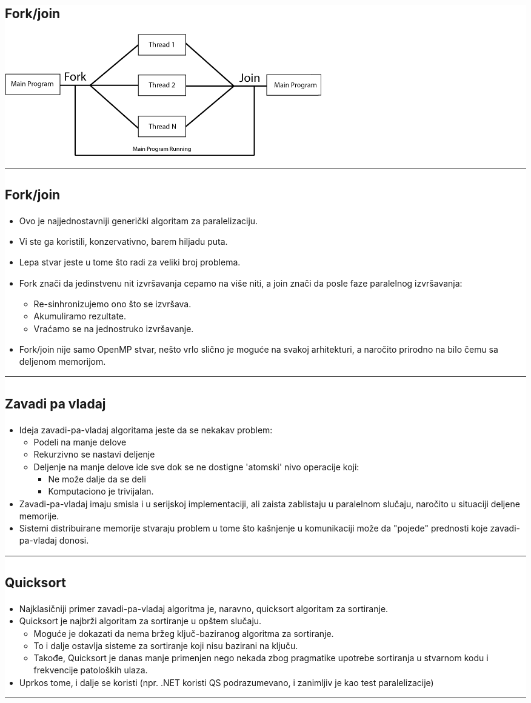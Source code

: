 ## Fork/join

![:scale 75%](img/fork-join-thread.png)

---

## Fork/join

- Ovo je najjednostavniji generički algoritam za paralelizaciju.
- Vi ste ga koristili, konzervativno, barem hiljadu puta.
- Lepa stvar jeste u tome što radi za veliki broj problema.
- Fork znači da jedinstvenu nit izvršavanja cepamo na više niti, a join znači da posle faze paralelnog izvršavanja:
	- Re-sinhronizujemo ono što se izvršava.
	- Akumuliramo rezultate.
	- Vraćamo se na jednostruko izvršavanje.

- Fork/join nije samo OpenMP stvar, nešto vrlo slično je moguće na svakoj arhitekturi, a naročito prirodno na bilo čemu sa deljenom memorijom.

---

## Zavadi pa vladaj

- Ideja zavadi-pa-vladaj algoritama jeste da se nekakav problem:
	- Podeli na manje delove
	- Rekurzivno se nastavi deljenje
	- Deljenje na manje delove ide sve dok se ne dostigne 'atomski' nivo operacije koji:
		- Ne može dalje da se deli
		- Komputaciono je trivijalan.
- Zavadi-pa-vladaj imaju smisla i u serijskoj implementaciji, ali zaista zablistaju u paralelnom slučaju, naročito u situaciji deljene memorije.
- Sistemi distribuirane memorije stvaraju problem u tome što kašnjenje u komunikaciji može da "pojede" prednosti koje zavadi-pa-vladaj donosi.

---
## Quicksort

- Najklasičniji primer zavadi-pa-vladaj algoritma je, naravno, quicksort algoritam za sortiranje.
- Quicksort je najbrži algoritam za sortiranje u opštem slučaju.
	- Moguće je dokazati da nema bržeg ključ-baziranog algoritma za sortiranje.
	- To i dalje ostavlja sisteme za sortiranje koji nisu bazirani na ključu.
	- Takođe, Quicksort je danas manje primenjen nego nekada zbog pragmatike upotrebe sortiranja u stvarnom kodu i frekvencije patoloških ulaza.
- Uprkos tome, i dalje se koristi (npr. .NET koristi QS podrazumevano, i zanimljiv je kao test paralelizacije)

---